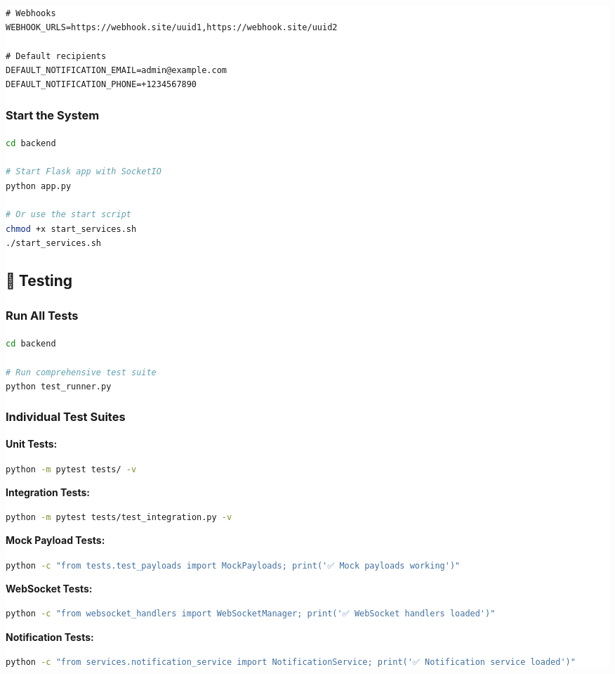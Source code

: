```env
# Webhooks
WEBHOOK_URLS=https://webhook.site/uuid1,https://webhook.site/uuid2

# Default recipients
DEFAULT_NOTIFICATION_EMAIL=admin@example.com
DEFAULT_NOTIFICATION_PHONE=+1234567890
```

### Start the System
```bash
cd backend

# Start Flask app with SocketIO
python app.py

# Or use the start script
chmod +x start_services.sh
./start_services.sh
```

## 🧪 Testing

### Run All Tests
```bash
cd backend

# Run comprehensive test suite
python test_runner.py
```

### Individual Test Suites

**Unit Tests:**
```bash
python -m pytest tests/ -v
```

**Integration Tests:**
```bash
python -m pytest tests/test_integration.py -v
```

**Mock Payload Tests:**
```bash
python -c "from tests.test_payloads import MockPayloads; print('✅ Mock payloads working')"
```

**WebSocket Tests:**
```bash
python -c "from websocket_handlers import WebSocketManager; print('✅ WebSocket handlers loaded')"
```

**Notification Tests:**
```bash
python -c "from services.notification_service import NotificationService; print('✅ Notification service loaded')"
```
